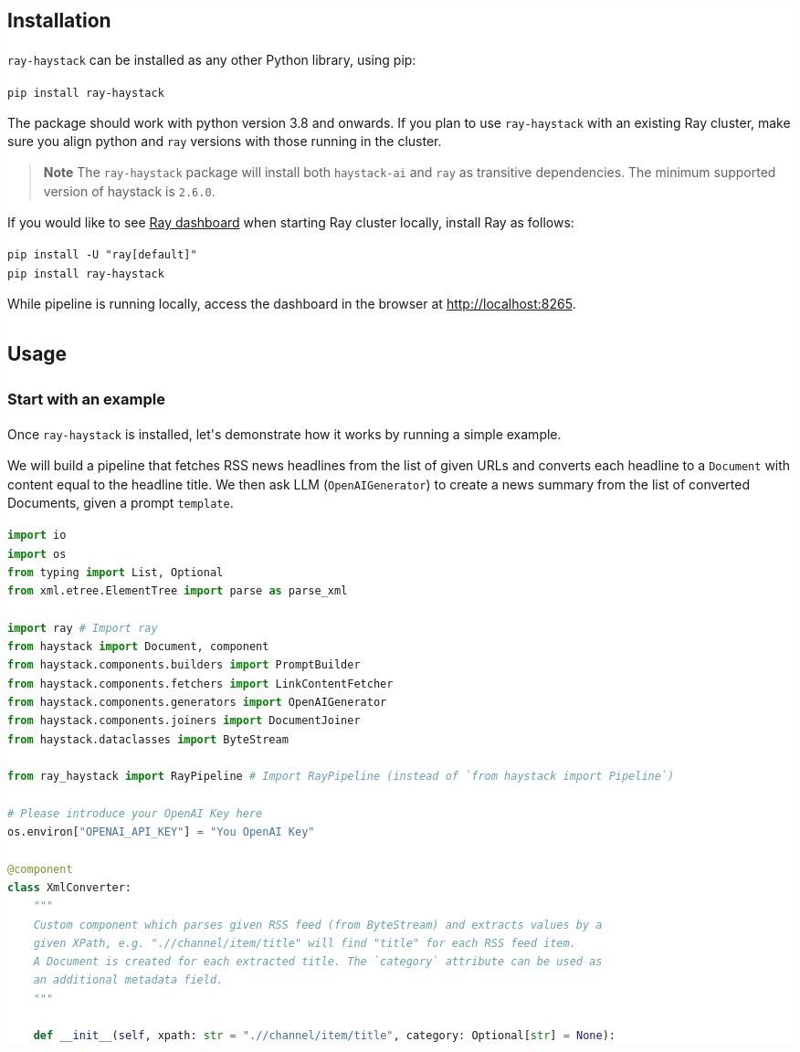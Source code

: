 ## Installation

`ray-haystack` can be installed as any other Python library, using pip:

```shell
pip install ray-haystack
```

The package should work with python version 3.8 and onwards. If you plan to use `ray-haystack` with an existing Ray cluster, make sure you align python and `ray` versions with those running in the cluster.

> **Note**
> The `ray-haystack` package will install both `haystack-ai` and `ray` as transitive dependencies. The minimum supported version of haystack is `2.6.0`.

If you would like to see [Ray dashboard](https://docs.ray.io/en/latest/ray-observability/getting-started.html) when starting Ray cluster locally, install Ray as follows:

```shell
pip install -U "ray[default]"
pip install ray-haystack
```

While pipeline is running locally, access the dashboard in the browser at [http://localhost:8265](http://localhost:8265).

## Usage

### Start with an example

Once `ray-haystack` is installed, let's demonstrate how it works by running a simple example.

We will build a pipeline that fetches RSS news headlines from the list of given URLs and converts each headline to a `Document` with content equal to the headline title. We then ask LLM (`OpenAIGenerator`) to create a news summary from the list of converted Documents, given a prompt `template`.

```python
import io
import os
from typing import List, Optional
from xml.etree.ElementTree import parse as parse_xml

import ray # Import ray
from haystack import Document, component
from haystack.components.builders import PromptBuilder
from haystack.components.fetchers import LinkContentFetcher
from haystack.components.generators import OpenAIGenerator
from haystack.components.joiners import DocumentJoiner
from haystack.dataclasses import ByteStream

from ray_haystack import RayPipeline # Import RayPipeline (instead of `from haystack import Pipeline`)

# Please introduce your OpenAI Key here
os.environ["OPENAI_API_KEY"] = "You OpenAI Key"

@component
class XmlConverter:
    """
    Custom component which parses given RSS feed (from ByteStream) and extracts values by a
    given XPath, e.g. ".//channel/item/title" will find "title" for each RSS feed item.
    A Document is created for each extracted title. The `category` attribute can be used as
    an additional metadata field.
    """

    def __init__(self, xpath: str = ".//channel/item/title", category: Optional[str] = None):
```